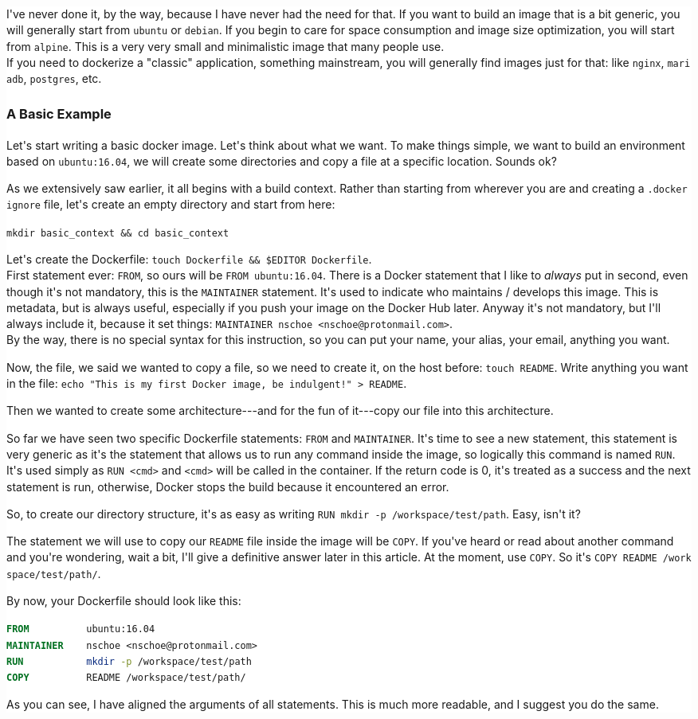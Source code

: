 I've never done it, by the way, because I have never had the need for that. If you want to build an image that is a bit generic, you will generally start from `ubuntu` or `debian`. If you begin to care for space consumption and image size optimization, you will start from `alpine`. This is a very very small and minimalistic image that many people use.  
If you need to dockerize a "classic" application, something mainstream, you will generally find images just for that: like `nginx`, `mariadb`, `postgres`, etc.

### A Basic Example

Let's start writing a basic docker image. Let's think about what we want. To make things simple, we want to build an environment based on `ubuntu:16.04`, we will create some directories and copy a file at a specific location. Sounds ok?

As we extensively saw earlier, it all begins with a build context. Rather than starting from wherever you are and creating a `.dockerignore` file, let's create an empty directory and start from here:

`mkdir basic_context && cd basic_context`

Let's create the Dockerfile: `touch Dockerfile && $EDITOR Dockerfile`.  
First statement ever: `FROM`, so ours will be `FROM ubuntu:16.04`. There is a Docker statement that I like to _always_ put in second, even though it's not mandatory, this is the `MAINTAINER` statement. It's used to indicate who maintains / develops this image. This is metadata, but is always useful, especially if you push your image on the Docker Hub later. Anyway it's not mandatory, but I'll always include it, because it set things: `MAINTAINER nschoe <nschoe@protonmail.com>`.  
By the way, there is no special syntax for this instruction, so you can put your name, your alias, your email, anything you want.

Now, the file, we said we wanted to copy a file, so we need to create it, on the host before: `touch README`. Write anything you want in the file: `echo "This is my first Docker image, be indulgent!" > README`.

Then we wanted to create some architecture---and for the fun of it---copy our file into this architecture.

So far we have seen two specific Dockerfile statements: `FROM` and `MAINTAINER`. It's time to see a new statement, this statement is very generic as it's the statement that allows us to run any command inside the image, so logically this command is named `RUN`. It's used simply as `RUN <cmd>` and `<cmd>` will be called in the container. If the return code is 0, it's treated as a success and the next statement is run, otherwise, Docker stops the build because it encountered an error.

So, to create our directory structure, it's as easy as writing `RUN mkdir -p /workspace/test/path`. Easy, isn't it?

The statement we will use to copy our `README` file inside the image will be `COPY`. If you've heard or read about another command and you're wondering, wait a bit, I'll give a definitive answer later in this article. At the moment, use `COPY`. So it's `COPY README /workspace/test/path/`.

By now, your Dockerfile should look like this:

```Dockerfile
FROM          ubuntu:16.04
MAINTAINER    nschoe <nschoe@protonmail.com>
RUN           mkdir -p /workspace/test/path
COPY          README /workspace/test/path/
```

As you can see, I have aligned the arguments of all statements. This is much more readable, and I suggest you do the same.
